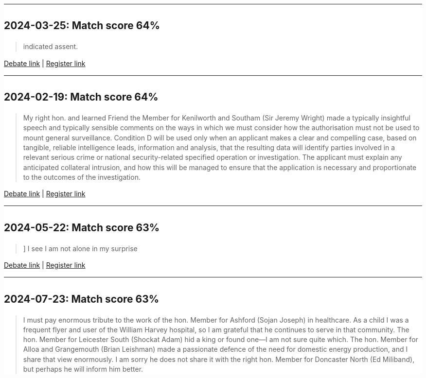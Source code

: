 
---



## 2024-03-25: Match score 64%

>indicated assent.

[Debate link](https://www.theyworkforyou.com/debates/?id=2024-03-25b.1330.4) | [Register link](https://www.theyworkforyou.com/mp/25374/register)


---



## 2024-02-19: Match score 64%

>My right hon. and learned Friend the Member for Kenilworth and Southam (Sir Jeremy Wright) made a typically insightful speech and typically sensible comments on the ways in which we must consider how the authorisation must not be used to mount general surveillance. Condition D will be used only when an applicant makes a clear and compelling case, based on tangible, reliable intelligence leads, information and analysis, that the resulting data will identify parties involved in a relevant serious crime or national security-related specified operation or investigation. The applicant must explain any anticipated collateral intrusion, and how this will be managed to ensure that the application is necessary and proportionate to the outcomes of the investigation.

[Debate link](https://www.theyworkforyou.com/debates/?id=2024-02-19a.557.0) | [Register link](https://www.theyworkforyou.com/mp/25374/register)


---



## 2024-05-22: Match score 63%

>] I see I am not alone in my surprise

[Debate link](https://www.theyworkforyou.com/debates/?id=2024-05-22b.906.4) | [Register link](https://www.theyworkforyou.com/mp/25374/register)


---



## 2024-07-23: Match score 63%

>I must pay enormous tribute to the work of the hon. Member for Ashford (Sojan Joseph) in healthcare. As a child I was a frequent flyer and user of the William Harvey hospital, so I am grateful that he continues to serve in that community. The hon. Member for Leicester South (Shockat Adam) hid a king or found one—I am not sure quite which. The hon. Member for Alloa and Grangemouth (Brian Leishman) made a passionate defence of the need for domestic energy production, and I share that view enormously. I am sorry he does not share it with the right hon. Member for Doncaster North (Ed Miliband), but perhaps he will inform him better.
